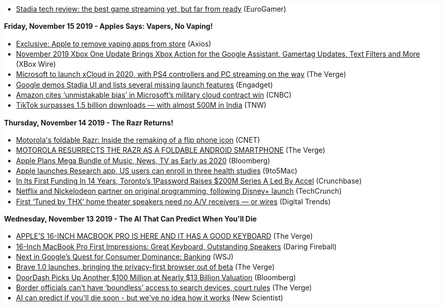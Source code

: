   * [Stadia tech review: the best game streaming yet, but far from ready](https://www.eurogamer.net/articles/digitalfoundry-2019-stadia-tech-review) (EuroGamer)




**Friday, November 15 2019 - Apples Says: Vapers, No Vaping!**

  * [Exclusive: Apple to remove vaping apps from store](https://www.axios.com/exclusive-apple-to-remove-vaping-apps-from-store-8669fd94-e92a-4ce4-a9e2-ce5afa598b67.html) (Axios)
  * [November 2019 Xbox One Update Brings Xbox Action for the Google Assistant, Gamertag Updates, Text Filters and More](https://news.xbox.com/en-us/2019/11/15/november-2019-xbox-update-rolling-out-today/) (XBox Wire)
  * [Microsoft to launch xCloud in 2020, with PS4 controllers and PC streaming on the way](https://www.theverge.com/2019/11/14/20964434/microsoft-xcloud-preview-ps4-controller-windows-10-support-2020) (The Verge)
  * [Google demos Stadia UI and lists several missing launch features](https://www.engadget.com/2019/11/14/google-demos-stadia-ui-and-lists-several-missing-launch-features/) (Engadget)
  * [Amazon cites ‘unmistakable bias’ in Microsoft’s military cloud contract win](https://www.cnbc.com/2019/11/14/amazon-cites-bias-in-microsoft-military-cloud-contract-win.html) (CNBC)
  * [TikTok surpasses 1.5 billion downloads — with almost 500M in India](https://thenextweb.com/apps/2019/11/15/tiktok-surpasses-1-5-billion-downloads-with-almost-500m-in-india/) (TNW)



**Thursday, November 14 2019 - The Razr Returns!**

  * [Motorola's foldable Razr: Inside the remaking of a flip phone icon](https://www.cnet.com/features/motorolas-foldable-razr-inside-the-remaking-of-a-flip-phone-icon/) (CNET)
  * [MOTOROLA RESURRECTS THE RAZR AS A FOLDABLE ANDROID SMARTPHONE](https://www.theverge.com/2019/11/13/20963294/motorola-razr-new-foldable-smartphone-android-hands-on-flip-phone-photos-video) (The Verge)
  * [Apple Plans Mega Bundle of Music, News, TV as Early as 2020](https://www.bloomberg.com/news/articles/2019-11-14/apple-mulls-bundling-digital-subscriptions-as-soon-as-2020) (Bloomberg)
  * [Apple launches Research app, US users can enroll in three health studies](https://9to5mac.com/2019/11/14/apple-launches-research-app-us-users-can-enroll-in-three-health-studies/) (9to5Mac)
  * [In Its First Funding In 14 Years, Toronto’s 1Password Raises $200M Series A Led By Accel](https://news.crunchbase.com/news/in-its-first-funding-in-14-years-1password-raises-200m-series-a-led-by-accel/) (Crunchbase)
  * [Netflix and Nickelodeon partner on original programming, following Disney+ launch](https://techcrunch.com/2019/11/13/netflix-and-nickelodeon-partner-on-original-programming-following-disney-launch/) (TechCrunch)
  * [First ‘Tuned by THX’ home theater speakers need no A/V receivers — or wires](https://www.digitaltrends.com/home-theater/tuned-by-thx-wireless-home-theater-speakers-wisa/) (Digital Trends)



**Wednesday, November 13 2019 - The AI That Can Predict When You'll Die**

  * [APPLE’S 16-INCH MACBOOK PRO IS HERE AND IT HAS A GOOD KEYBOARD](https://www.theverge.com/2019/11/13/20962380/apples-16-inch-macbook-pro-keyboard-screen-speakers-processor) (The Verge)
  * [16-Inch MacBook Pro First Impressions: Great Keyboard, Outstanding Speakers](https://daringfireball.net/2019/11/16-inch_macbook_pro_first_impressions) (Daring Fireball)
  * [Next in Google’s Quest for Consumer Dominance: Banking](https://www.wsj.com/articles/next-in-googles-quest-for-consumer-dominancebanking-11573644601) (WSJ)
  * [Brave 1.0 launches, bringing the privacy-first browser out of beta](https://www.theverge.com/2019/11/13/20962085/brave-beta-1-0-privacy-browser-chrome-firefox-safari-ad-block-tracker) (The Verge)
  * [DoorDash Picks Up Another $100 Million at Nearly $13 Billion Valuation](https://www.bloomberg.com/news/articles/2019-11-13/doordash-picks-up-another-100-million-at-nearly-13-billion-valuation) (Bloomberg)
  * [Border officials can’t have ‘boundless’ access to search devices, court rules](https://www.theverge.com/2019/11/12/20961727/border-officials-court-ruling-aclu-laptop-phone-searches) (The Verge)
  * [AI can predict if you'll die soon - but we've no idea how it works](https://www.newscientist.com/article/2222907-ai-can-predict-if-youll-die-soon-but-weve-no-idea-how-it-works/) (New Scientist)
